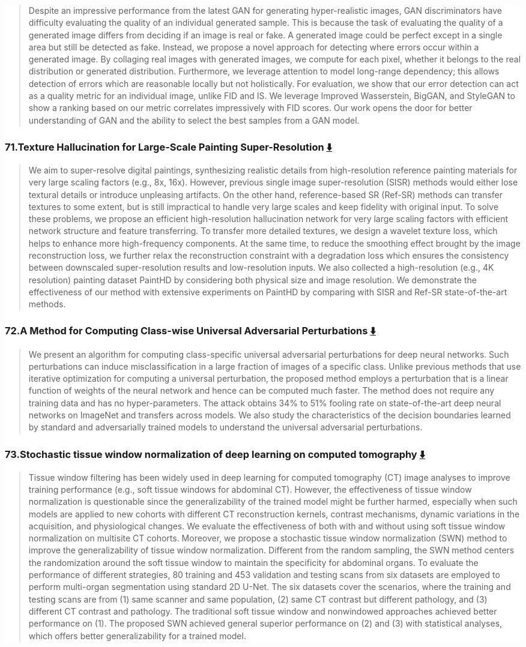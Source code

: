 >  Despite an impressive performance from the latest GAN for generating hyper-realistic images, GAN discriminators have difficulty evaluating the quality of an individual generated sample. This is because the task of evaluating the quality of a generated image differs from deciding if an image is real or fake. A generated image could be perfect except in a single area but still be detected as fake. Instead, we propose a novel approach for detecting where errors occur within a generated image. By collaging real images with generated images, we compute for each pixel, whether it belongs to the real distribution or generated distribution. Furthermore, we leverage attention to model long-range dependency; this allows detection of errors which are reasonable locally but not holistically. For evaluation, we show that our error detection can act as a quality metric for an individual image, unlike FID and IS. We leverage Improved Wasserstein, BigGAN, and StyleGAN to show a ranking based on our metric correlates impressively with FID scores. Our work opens the door for better understanding of GAN and the ability to select the best samples from a GAN model. 
### 71.Texture Hallucination for Large-Scale Painting Super-Resolution  [ :arrow_down: ](https://arxiv.org/pdf/1912.00515.pdf)
>  We aim to super-resolve digital paintings, synthesizing realistic details from high-resolution reference painting materials for very large scaling factors (e.g., 8x, 16x). However, previous single image super-resolution (SISR) methods would either lose textural details or introduce unpleasing artifacts. On the other hand, reference-based SR (Ref-SR) methods can transfer textures to some extent, but is still impractical to handle very large scales and keep fidelity with original input. To solve these problems, we propose an efficient high-resolution hallucination network for very large scaling factors with efficient network structure and feature transferring. To transfer more detailed textures, we design a wavelet texture loss, which helps to enhance more high-frequency components. At the same time, to reduce the smoothing effect brought by the image reconstruction loss, we further relax the reconstruction constraint with a degradation loss which ensures the consistency between downscaled super-resolution results and low-resolution inputs. We also collected a high-resolution (e.g., 4K resolution) painting dataset PaintHD by considering both physical size and image resolution. We demonstrate the effectiveness of our method with extensive experiments on PaintHD by comparing with SISR and Ref-SR state-of-the-art methods. 
### 72.A Method for Computing Class-wise Universal Adversarial Perturbations  [ :arrow_down: ](https://arxiv.org/pdf/1912.00466.pdf)
>  We present an algorithm for computing class-specific universal adversarial perturbations for deep neural networks. Such perturbations can induce misclassification in a large fraction of images of a specific class. Unlike previous methods that use iterative optimization for computing a universal perturbation, the proposed method employs a perturbation that is a linear function of weights of the neural network and hence can be computed much faster. The method does not require any training data and has no hyper-parameters. The attack obtains 34% to 51% fooling rate on state-of-the-art deep neural networks on ImageNet and transfers across models. We also study the characteristics of the decision boundaries learned by standard and adversarially trained models to understand the universal adversarial perturbations. 
### 73.Stochastic tissue window normalization of deep learning on computed tomography  [ :arrow_down: ](https://arxiv.org/pdf/1912.00420.pdf)
>  Tissue window filtering has been widely used in deep learning for computed tomography (CT) image analyses to improve training performance (e.g., soft tissue windows for abdominal CT). However, the effectiveness of tissue window normalization is questionable since the generalizability of the trained model might be further harmed, especially when such models are applied to new cohorts with different CT reconstruction kernels, contrast mechanisms, dynamic variations in the acquisition, and physiological changes. We evaluate the effectiveness of both with and without using soft tissue window normalization on multisite CT cohorts. Moreover, we propose a stochastic tissue window normalization (SWN) method to improve the generalizability of tissue window normalization. Different from the random sampling, the SWN method centers the randomization around the soft tissue window to maintain the specificity for abdominal organs. To evaluate the performance of different strategies, 80 training and 453 validation and testing scans from six datasets are employed to perform multi-organ segmentation using standard 2D U-Net. The six datasets cover the scenarios, where the training and testing scans are from (1) same scanner and same population, (2) same CT contrast but different pathology, and (3) different CT contrast and pathology. The traditional soft tissue window and nonwindowed approaches achieved better performance on (1). The proposed SWN achieved general superior performance on (2) and (3) with statistical analyses, which offers better generalizability for a trained model. 